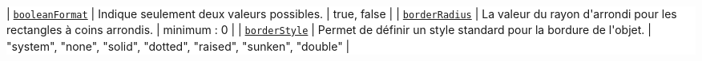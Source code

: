 | [`booleanFormat`](properties_Display.md#text-when-false-text-when-true)                                                                                                                                                                                                                                                                                                                                                                                                                                                                                                                                              | Indique seulement deux valeurs possibles.                                                                                                                                                                                                                                 | true, false                                                                                                                                                                                                                                                                                                                                                                                                                                                                                                                                                                                                                                                                                                                                                                                                                                                                                                                                                                                                                                                                                                                    |
| [`borderRadius`](properties_CoordinatesAndSizing.md#corner-radius)                                                                                                                                                                                                                                                                                                                                                                                                                                                                                                                                                   | La valeur du rayon d'arrondi pour les rectangles à coins arrondis.                                                                                                                                                                                                        | minimum : 0                                                                                                                                                                                                                                                                                                                                                                                                                                                                                                                                                                                                                                                                                                                                                                                                                                                                                                                                                                                                                                                                                                                    |
| [`borderStyle`](properties_BackgroundAndBorder.md#border-line-style-dotted-line-type)                                                                                                                                                                                                                                                                                                                                                                                                                                                                                                                                | Permet de définir un style standard pour la bordure de l'objet.                                                                                                                                                                                                           | "system", "none", "solid", "dotted", "raised", "sunken", "double"                                                                                                                                                                                                                                                                                                                                                                                                                                                                                                                                                                                                                                                                                                                                                                                                                                                                                                                                                                                                                                                              |